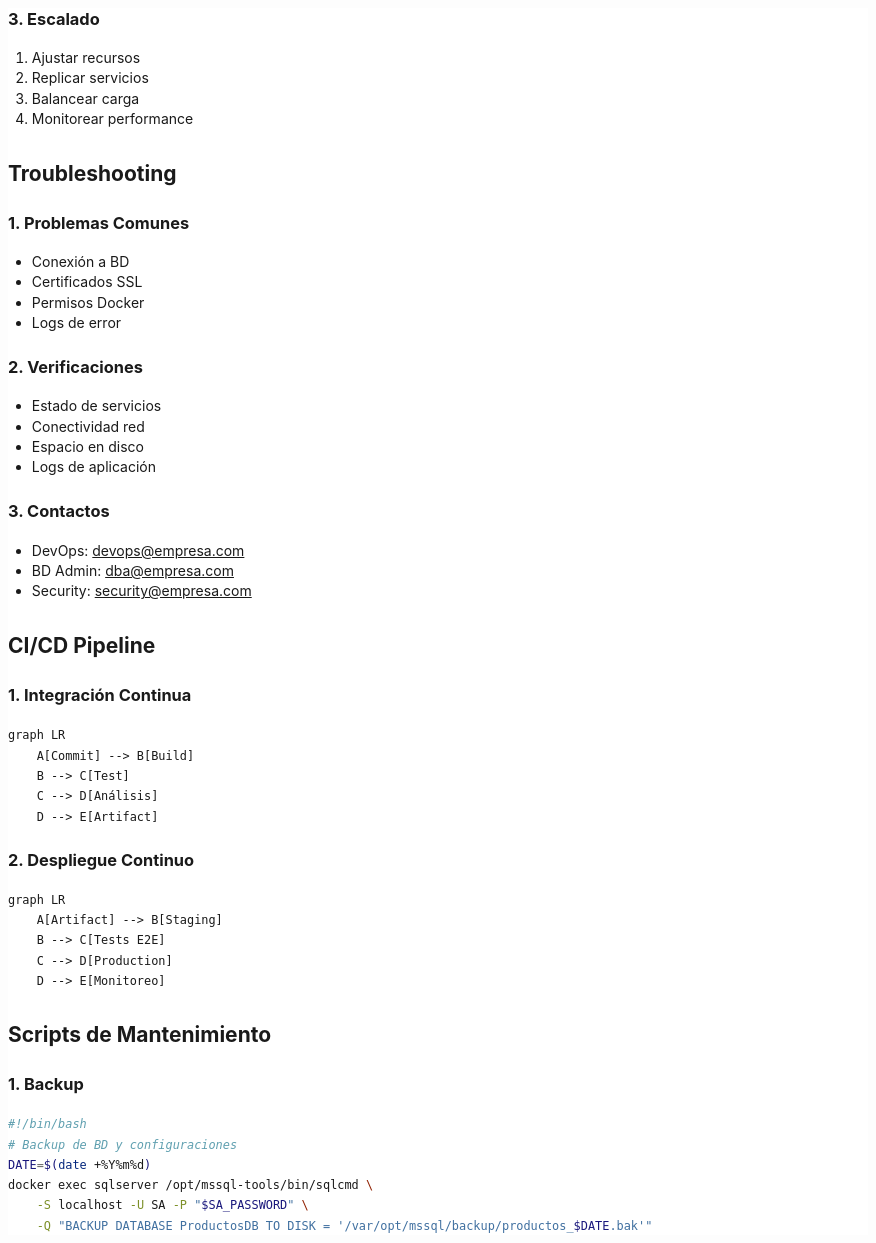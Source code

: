### 3. Escalado
1. Ajustar recursos
2. Replicar servicios
3. Balancear carga
4. Monitorear performance

## Troubleshooting

### 1. Problemas Comunes
- Conexión a BD
- Certificados SSL
- Permisos Docker
- Logs de error

### 2. Verificaciones
- Estado de servicios
- Conectividad red
- Espacio en disco
- Logs de aplicación

### 3. Contactos
- DevOps: devops@empresa.com
- BD Admin: dba@empresa.com
- Security: security@empresa.com

## CI/CD Pipeline

### 1. Integración Continua
```mermaid
graph LR
    A[Commit] --> B[Build]
    B --> C[Test]
    C --> D[Análisis]
    D --> E[Artifact]
```

### 2. Despliegue Continuo
```mermaid
graph LR
    A[Artifact] --> B[Staging]
    B --> C[Tests E2E]
    C --> D[Production]
    D --> E[Monitoreo]
```

## Scripts de Mantenimiento

### 1. Backup
```bash
#!/bin/bash
# Backup de BD y configuraciones
DATE=$(date +%Y%m%d)
docker exec sqlserver /opt/mssql-tools/bin/sqlcmd \
    -S localhost -U SA -P "$SA_PASSWORD" \
    -Q "BACKUP DATABASE ProductosDB TO DISK = '/var/opt/mssql/backup/productos_$DATE.bak'"
```
